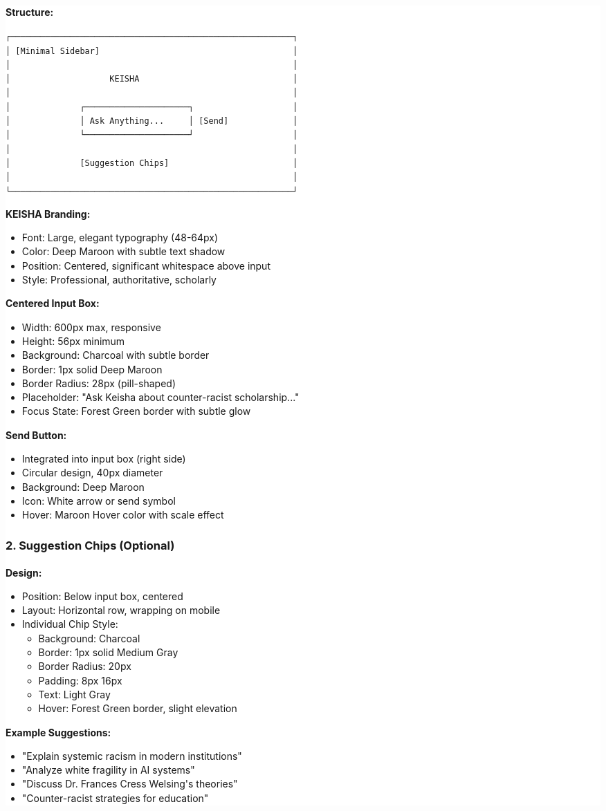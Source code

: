 **Structure:**
```
┌─────────────────────────────────────────────────────────┐
│ [Minimal Sidebar]                                       │
│                                                         │
│                    KEISHA                               │
│                                                         │
│              ┌─────────────────────┐                    │
│              │ Ask Anything...     │ [Send]             │
│              └─────────────────────┘                    │
│                                                         │
│              [Suggestion Chips]                         │
│                                                         │
└─────────────────────────────────────────────────────────┘
```

**KEISHA Branding:**
- Font: Large, elegant typography (48-64px)
- Color: Deep Maroon with subtle text shadow
- Position: Centered, significant whitespace above input
- Style: Professional, authoritative, scholarly

**Centered Input Box:**
- Width: 600px max, responsive
- Height: 56px minimum
- Background: Charcoal with subtle border
- Border: 1px solid Deep Maroon
- Border Radius: 28px (pill-shaped)
- Placeholder: "Ask Keisha about counter-racist scholarship..."
- Focus State: Forest Green border with subtle glow

**Send Button:**
- Integrated into input box (right side)
- Circular design, 40px diameter
- Background: Deep Maroon
- Icon: White arrow or send symbol
- Hover: Maroon Hover color with scale effect

### 2. Suggestion Chips (Optional)

**Design:**
- Position: Below input box, centered
- Layout: Horizontal row, wrapping on mobile
- Individual Chip Style:
  - Background: Charcoal
  - Border: 1px solid Medium Gray
  - Border Radius: 20px
  - Padding: 8px 16px
  - Text: Light Gray
  - Hover: Forest Green border, slight elevation

**Example Suggestions:**
- "Explain systemic racism in modern institutions"
- "Analyze white fragility in AI systems"
- "Discuss Dr. Frances Cress Welsing's theories"
- "Counter-racist strategies for education"
